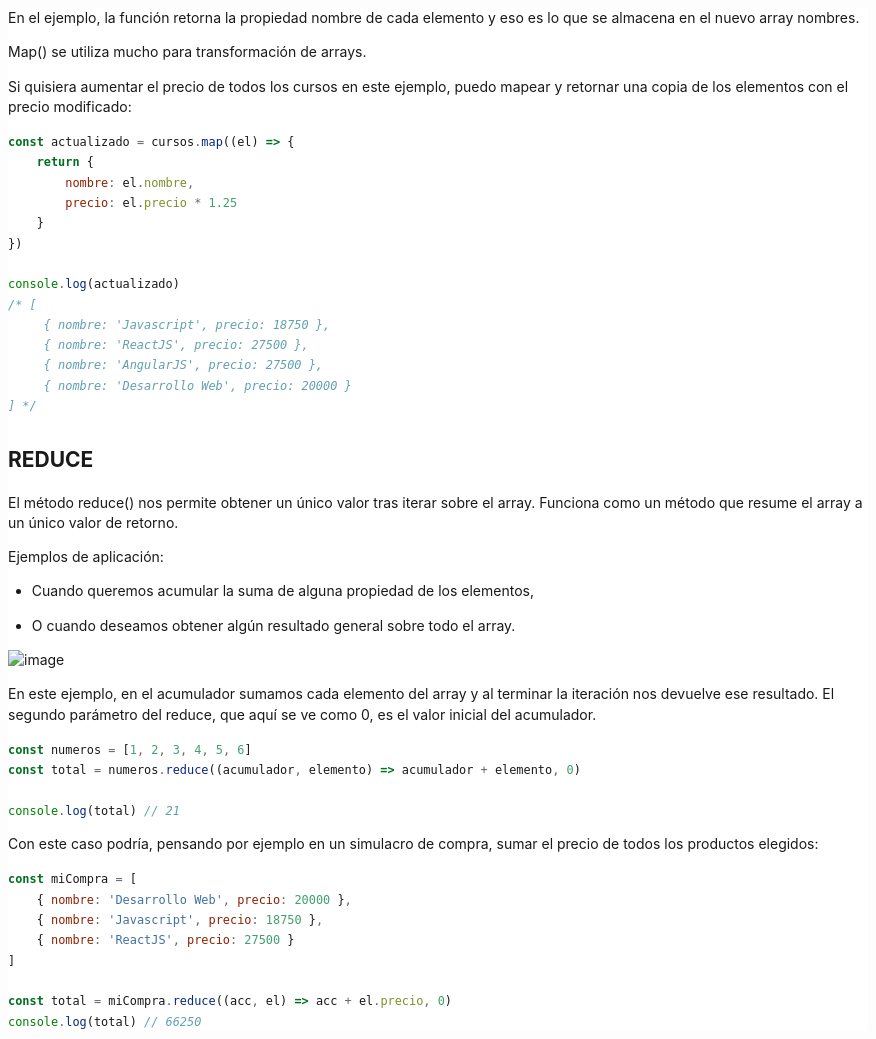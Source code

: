 En el ejemplo, la función retorna la propiedad nombre de cada elemento y eso es lo que se almacena en el nuevo array nombres. 

Map() se utiliza mucho para transformación de arrays.

Si quisiera aumentar el precio de todos los cursos en este ejemplo, puedo mapear y retornar una copia de los elementos con el precio modificado:


```JavaScript
const actualizado = cursos.map((el) => {
    return {
        nombre: el.nombre,
        precio: el.precio * 1.25
    }
})

console.log(actualizado)
/* [
     { nombre: 'Javascript', precio: 18750 },
     { nombre: 'ReactJS', precio: 27500 },
     { nombre: 'AngularJS', precio: 27500 },
     { nombre: 'Desarrollo Web', precio: 20000 }
] */
```

## REDUCE

El método reduce() nos permite obtener un único valor tras iterar sobre el array. Funciona como un método que resume el array a un único valor de retorno.

Ejemplos de aplicación:

- Cuando queremos acumular la suma de alguna propiedad de los elementos,

- O cuando deseamos obtener algún resultado general sobre todo el array.

![image](https://github.com/eugenia1984/frontend-syloper/assets/72580574/7a5fee48-1ad2-40e1-99b4-ec74549b243a)

En este ejemplo, en el acumulador sumamos cada elemento del array y al terminar la iteración nos devuelve ese resultado. 
El segundo parámetro del reduce, que aquí se ve como 0, es el valor inicial del acumulador.

```JavaScript
const numeros = [1, 2, 3, 4, 5, 6]
const total = numeros.reduce((acumulador, elemento) => acumulador + elemento, 0)

console.log(total) // 21
```

Con este caso podría, pensando por ejemplo en un simulacro de compra, sumar el precio de todos los productos elegidos:


```JavaScript
const miCompra = [
    { nombre: 'Desarrollo Web', precio: 20000 },
    { nombre: 'Javascript', precio: 18750 },
    { nombre: 'ReactJS', precio: 27500 }
]

const total = miCompra.reduce((acc, el) => acc + el.precio, 0)
console.log(total) // 66250
```
